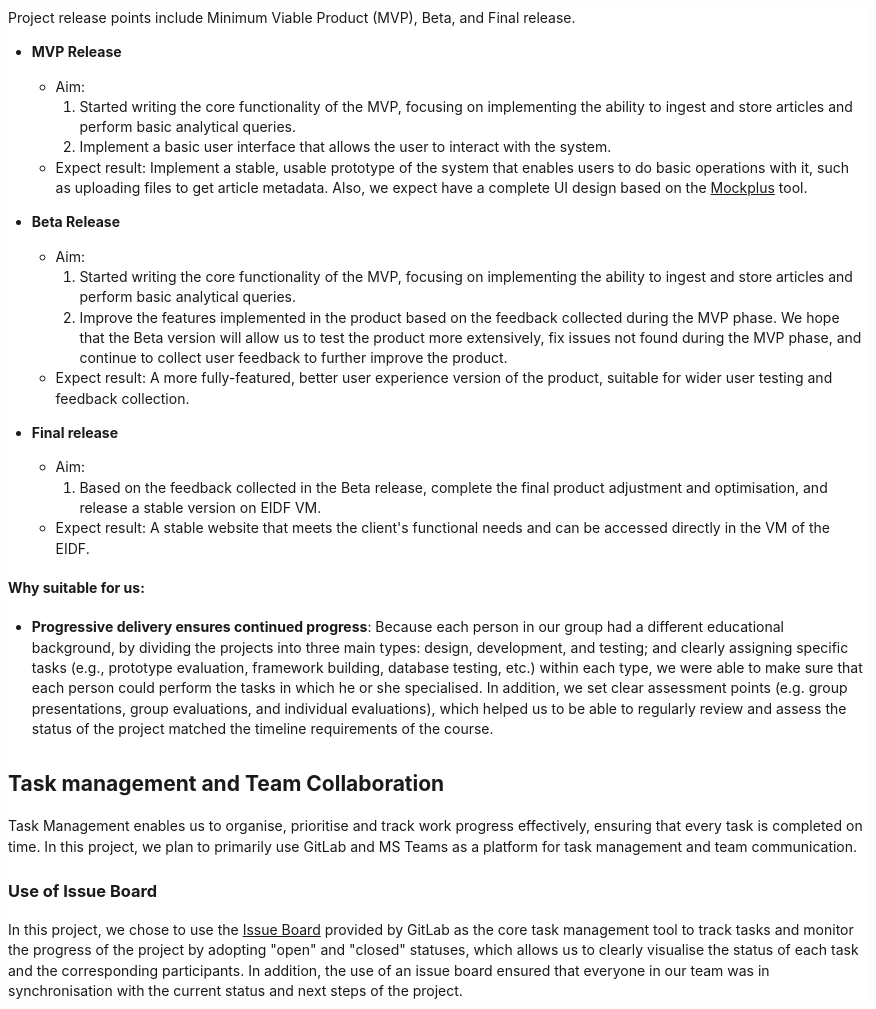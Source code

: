 Project release points include Minimum Viable Product (MVP), Beta, and Final release.
- **MVP Release**
  - Aim:
    1. Started writing the core functionality of the MVP, focusing on implementing the ability to ingest and store articles and perform basic analytical queries.
    2. Implement a basic user interface that allows the user to interact with the system.
  - Expect result: Implement a stable, usable prototype of the system that enables users to do basic operations with it, such as uploading files to get article metadata. Also, we expect have a complete UI design based on the [Mockplus](https://www.mockplus.com) tool.

- **Beta Release**
  - Aim:
    1. Started writing the core functionality of the MVP, focusing on implementing the ability to ingest and store articles and perform basic analytical queries.
    2. Improve the features implemented in the product based on the feedback collected during the MVP phase. We hope that the Beta version will allow us to test the product more extensively, fix issues not found during the MVP phase, and continue to collect user feedback to further improve the product.
  - Expect result: A more fully-featured, better user experience version of the product, suitable for wider user testing and feedback collection.

- **Final release**
  - Aim:
    1. Based on the feedback collected in the Beta release, complete the final product adjustment and optimisation, and release a stable version on EIDF VM.
  - Expect result: A stable website that meets the client's functional needs and can be accessed directly in the VM of the EIDF.

#### Why suitable for us:
- **Progressive delivery ensures continued progress**: Because each person in our group had a different educational background, by dividing the projects into three main types: design, development, and testing; and clearly assigning specific tasks (e.g., prototype evaluation, framework building, database testing, etc.) within each type, we were able to make sure that each person could perform the tasks in which he or she specialised. In addition, we set clear assessment points (e.g. group presentations, group evaluations, and individual evaluations), which helped us to be able to regularly review and assess the status of the project matched the timeline requirements of the course.

## Task management and Team Collaboration
Task Management enables us to organise, prioritise and track work progress effectively, ensuring that every task is completed on time. In this project, we plan to primarily use GitLab and MS Teams as a platform for task management and team communication.

### Use of Issue Board
In this project, we chose to use the [Issue Board](https://git.ecdf.ed.ac.uk/psd2324/Carlson-Johnson/-/boards) provided by GitLab as the core task management tool to track tasks and monitor the progress of the project by adopting "open" and "closed" statuses, which allows us to clearly visualise the status of each task and the corresponding participants. In addition, the use of an issue board ensured that everyone in our team was in synchronisation with the current status and next steps of the project.
